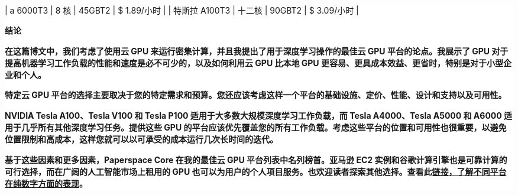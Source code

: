 | a 6000T3 | 8 核 | 45GBT2 | $ 1.89/小时 |
| 特斯拉 A100T3 | 十二核 | 90GBT2 | $ 3.09/小时 |

******结论******

**在这篇博文中，我们考虑了使用云 GPU 来运行密集计算，并且我提出了用于深度学习操作的最佳云 GPU 平台的论点。我展示了 GPU 对于提高机器学习工作负载的性能和速度是必不可少的，以及如何利用云 GPU 比本地 GPU 更容易、更具成本效益、更省时，特别是对于小型企业和个人。**

**特定云 GPU 平台的选择主要取决于您的特定需求和预算。您还应该考虑这样一个平台的基础设施、定价、性能、设计和支持以及可用性。**

**NVIDIA Tesla A100、Tesla V100 和 Tesla P100 适用于大多数大规模深度学习工作负载，而 Tesla A4000、Tesla A5000 和 A6000 适用于几乎所有其他深度学习任务。提供这些 GPU 的平台应该优先覆盖您的所有工作负载。考虑这些平台的位置和可用性也很重要，以避免位置限制和高成本，这样您就可以以可承受的成本运行几次长时间的迭代。**

**基于这些因素和更多因素，Paperspace Core 在我的最佳云 GPU 平台列表中名列榜首。亚马逊 EC2 实例和谷歌计算引擎也是可靠计算的可行选择，而在广阔的人工智能市场上租用的 GPU 也可以为用户的个人项目服务。也欢迎读者探索其他选择。查看此[链接，了解不同平台在纯数字方面的表现](https://www.paperspace.com/gpu-cloud-comparison)。**